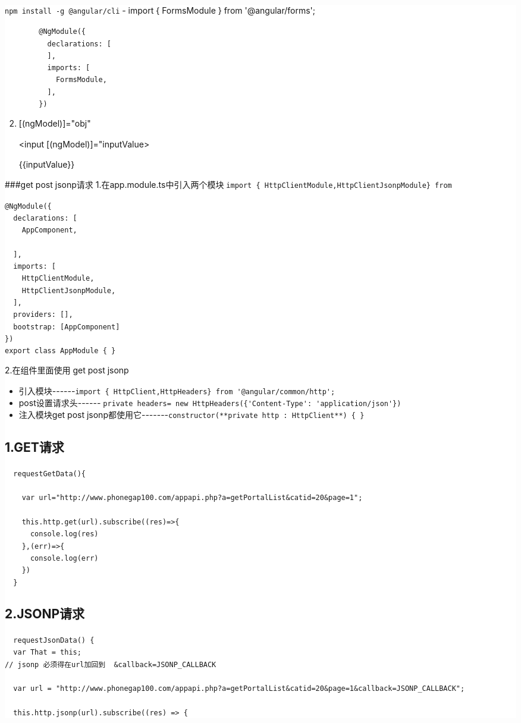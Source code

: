 ```npm install -g @angular/cli```
	- import { FormsModule } from '@angular/forms'; 
		
			@NgModule({
			  declarations: [
			  ],
			  imports: [
			    FormsModule,
			  ],
			})

2. [(ngModel)]="obj" 

	<input [(ngModel)]="inputValue>
	
	{{inputValue}}

###get post jsonp请求
1.在app.module.ts中引入两个模块
```import { HttpClientModule,HttpClientJsonpModule} from ```
		
	@NgModule({
	  declarations: [
	    AppComponent,
	
	  ],
	  imports: [
	    HttpClientModule,
	    HttpClientJsonpModule,
	  ],
	  providers: [],
	  bootstrap: [AppComponent]
	})
	export class AppModule { }

2.在组件里面使用 get post jsonp

- 引入模块------```import { HttpClient,HttpHeaders} from '@angular/common/http';```
- post设置请求头------ ```private headers= new HttpHeaders({'Content-Type': 'application/json'})```
- 注入模块get post jsonp都使用它-------```constructor(**private http : HttpClient**) { }```
	
## 1.GET请求
	
	  requestGetData(){

	    var url="http://www.phonegap100.com/appapi.php?a=getPortalList&catid=20&page=1";

	    this.http.get(url).subscribe((res)=>{
	      console.log(res)
	    },(err)=>{
	      console.log(err)
	    })
	  }

## 2.JSONP请求

	  requestJsonData() {
	  var That = this;
	// jsonp 必须得在url加回到  &callback=JSONP_CALLBACK

	  var url = "http://www.phonegap100.com/appapi.php?a=getPortalList&catid=20&page=1&callback=JSONP_CALLBACK";

	  this.http.jsonp(url).subscribe((res) => {
```